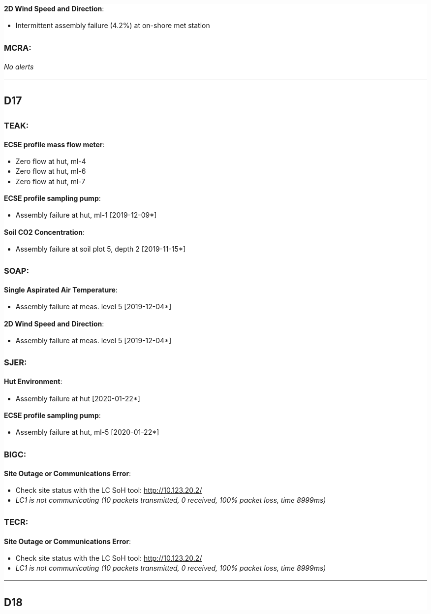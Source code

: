 **2D Wind Speed and Direction**:
 - Intermittent assembly failure (4.2%) at on-shore met station

### MCRA:

_No alerts_

***
## D17

### TEAK:

**ECSE profile mass flow meter**:
 - Zero flow at hut, ml-4
 - Zero flow at hut, ml-6
 - Zero flow at hut, ml-7

**ECSE profile sampling pump**:
 - Assembly failure at hut, ml-1 [2019-12-09*]

**Soil CO2 Concentration**:
 - Assembly failure at soil plot 5, depth 2 [2019-11-15*]

### SOAP:

**Single Aspirated Air Temperature**:
 - Assembly failure at meas. level 5 [2019-12-04*]

**2D Wind Speed and Direction**:
 - Assembly failure at meas. level 5 [2019-12-04*]

### SJER:

**Hut Environment**:
 - Assembly failure at hut [2020-01-22*]

**ECSE profile sampling pump**:
 - Assembly failure at hut, ml-5 [2020-01-22*]

### BIGC:

**Site Outage or Communications Error**:
 - Check site status with the LC SoH tool: http://10.123.20.2/
 - _LC1 is not communicating (10 packets transmitted, 0 received, 100% packet loss, time 8999ms)_

### TECR:

**Site Outage or Communications Error**:
 - Check site status with the LC SoH tool: http://10.123.20.2/
 - _LC1 is not communicating (10 packets transmitted, 0 received, 100% packet loss, time 8999ms)_

***
## D18
